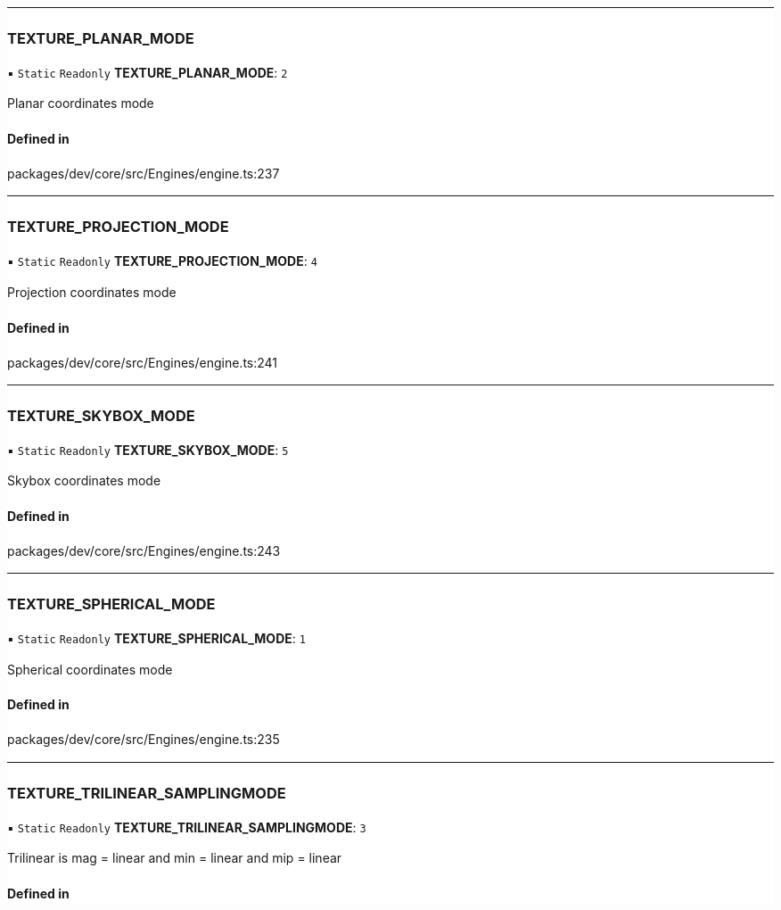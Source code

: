 ___

### TEXTURE\_PLANAR\_MODE

▪ `Static` `Readonly` **TEXTURE\_PLANAR\_MODE**: ``2``

Planar coordinates mode

#### Defined in

packages/dev/core/src/Engines/engine.ts:237

___

### TEXTURE\_PROJECTION\_MODE

▪ `Static` `Readonly` **TEXTURE\_PROJECTION\_MODE**: ``4``

Projection coordinates mode

#### Defined in

packages/dev/core/src/Engines/engine.ts:241

___

### TEXTURE\_SKYBOX\_MODE

▪ `Static` `Readonly` **TEXTURE\_SKYBOX\_MODE**: ``5``

Skybox coordinates mode

#### Defined in

packages/dev/core/src/Engines/engine.ts:243

___

### TEXTURE\_SPHERICAL\_MODE

▪ `Static` `Readonly` **TEXTURE\_SPHERICAL\_MODE**: ``1``

Spherical coordinates mode

#### Defined in

packages/dev/core/src/Engines/engine.ts:235

___

### TEXTURE\_TRILINEAR\_SAMPLINGMODE

▪ `Static` `Readonly` **TEXTURE\_TRILINEAR\_SAMPLINGMODE**: ``3``

Trilinear is mag = linear and min = linear and mip = linear

#### Defined in
